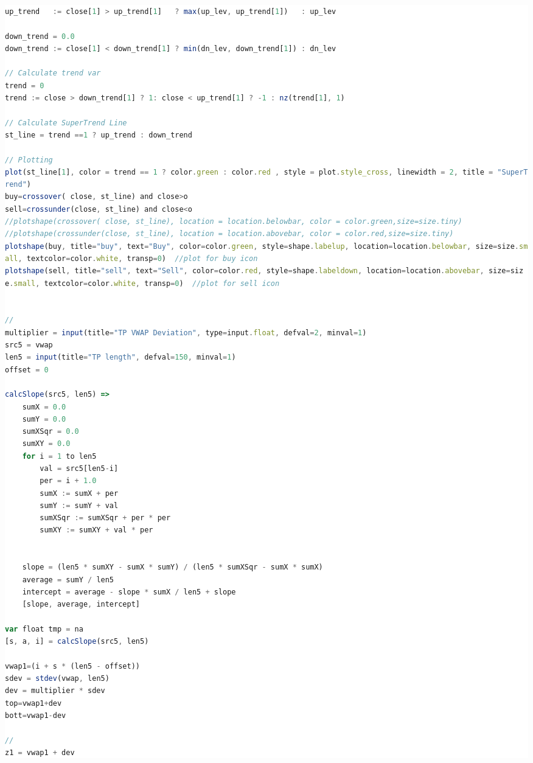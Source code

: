 ``` javascript
up_trend   := close[1] > up_trend[1]   ? max(up_lev, up_trend[1])   : up_lev

down_trend = 0.0
down_trend := close[1] < down_trend[1] ? min(dn_lev, down_trend[1]) : dn_lev

// Calculate trend var
trend = 0
trend := close > down_trend[1] ? 1: close < up_trend[1] ? -1 : nz(trend[1], 1)

// Calculate SuperTrend Line
st_line = trend ==1 ? up_trend : down_trend

// Plotting
plot(st_line[1], color = trend == 1 ? color.green : color.red , style = plot.style_cross, linewidth = 2, title = "SuperTrend")
buy=crossover( close, st_line) and close>o
sell=crossunder(close, st_line) and close<o
//plotshape(crossover( close, st_line), location = location.belowbar, color = color.green,size=size.tiny)
//plotshape(crossunder(close, st_line), location = location.abovebar, color = color.red,size=size.tiny)
plotshape(buy, title="buy", text="Buy", color=color.green, style=shape.labelup, location=location.belowbar, size=size.small, textcolor=color.white, transp=0)  //plot for buy icon
plotshape(sell, title="sell", text="Sell", color=color.red, style=shape.labeldown, location=location.abovebar, size=size.small, textcolor=color.white, transp=0)  //plot for sell icon


//
multiplier = input(title="TP VWAP Deviation", type=input.float, defval=2, minval=1)
src5 = vwap
len5 = input(title="TP length", defval=150, minval=1)
offset = 0

calcSlope(src5, len5) =>
    sumX = 0.0
    sumY = 0.0
    sumXSqr = 0.0
    sumXY = 0.0
    for i = 1 to len5
        val = src5[len5-i]
        per = i + 1.0
        sumX := sumX + per
        sumY := sumY + val
        sumXSqr := sumXSqr + per * per
        sumXY := sumXY + val * per
        
        
    slope = (len5 * sumXY - sumX * sumY) / (len5 * sumXSqr - sumX * sumX)
    average = sumY / len5
    intercept = average - slope * sumX / len5 + slope
    [slope, average, intercept]

var float tmp = na
[s, a, i] = calcSlope(src5, len5)

vwap1=(i + s * (len5 - offset))
sdev = stdev(vwap, len5)
dev = multiplier * sdev
top=vwap1+dev
bott=vwap1-dev

//
z1 = vwap1 + dev
```